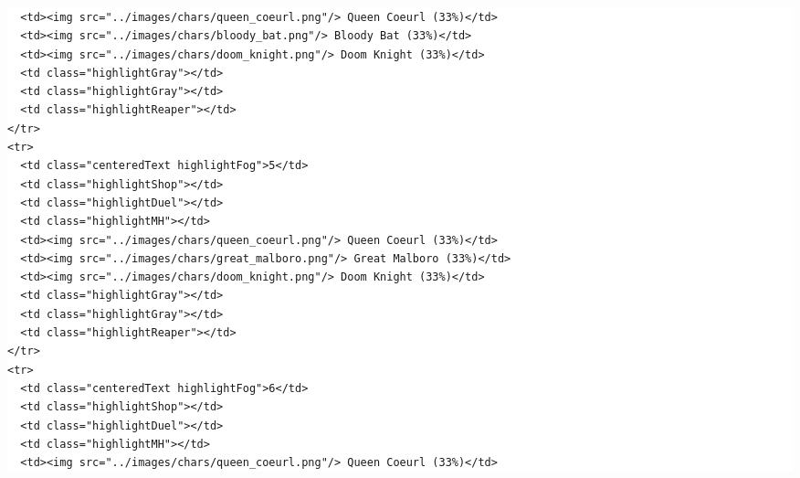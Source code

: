       <td><img src="../images/chars/queen_coeurl.png"/> Queen Coeurl (33%)</td>
      <td><img src="../images/chars/bloody_bat.png"/> Bloody Bat (33%)</td>
      <td><img src="../images/chars/doom_knight.png"/> Doom Knight (33%)</td>
      <td class="highlightGray"></td>
      <td class="highlightGray"></td>
      <td class="highlightReaper"></td>
    </tr>
    <tr>
      <td class="centeredText highlightFog">5</td>
      <td class="highlightShop"></td>
      <td class="highlightDuel"></td>
      <td class="highlightMH"></td>
      <td><img src="../images/chars/queen_coeurl.png"/> Queen Coeurl (33%)</td>
      <td><img src="../images/chars/great_malboro.png"/> Great Malboro (33%)</td>
      <td><img src="../images/chars/doom_knight.png"/> Doom Knight (33%)</td>
      <td class="highlightGray"></td>
      <td class="highlightGray"></td>
      <td class="highlightReaper"></td>
    </tr>
    <tr>
      <td class="centeredText highlightFog">6</td>
      <td class="highlightShop"></td>
      <td class="highlightDuel"></td>
      <td class="highlightMH"></td>
      <td><img src="../images/chars/queen_coeurl.png"/> Queen Coeurl (33%)</td>